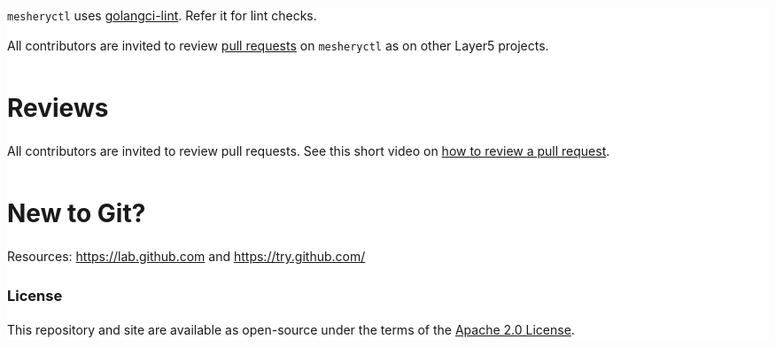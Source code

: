 `mesheryctl` uses [golangci-lint](https://github.com/golangci/golangci-lint). Refer it for lint checks.

All contributors are invited to review [pull requests](https://github.com/meshery/meshery/pulls) on `mesheryctl` as on other Layer5 projects.

# <a name="maintaining"> Reviews</a>

All contributors are invited to review pull requests. See this short video on [how to review a pull request](https://www.youtube.com/watch?v=isLfo7jfE6g&feature=youtu.be).

# New to Git?

Resources: https://lab.github.com and https://try.github.com/

### License

This repository and site are available as open-source under the terms of the [Apache 2.0 License](https://opensource.org/licenses/Apache-2.0).
